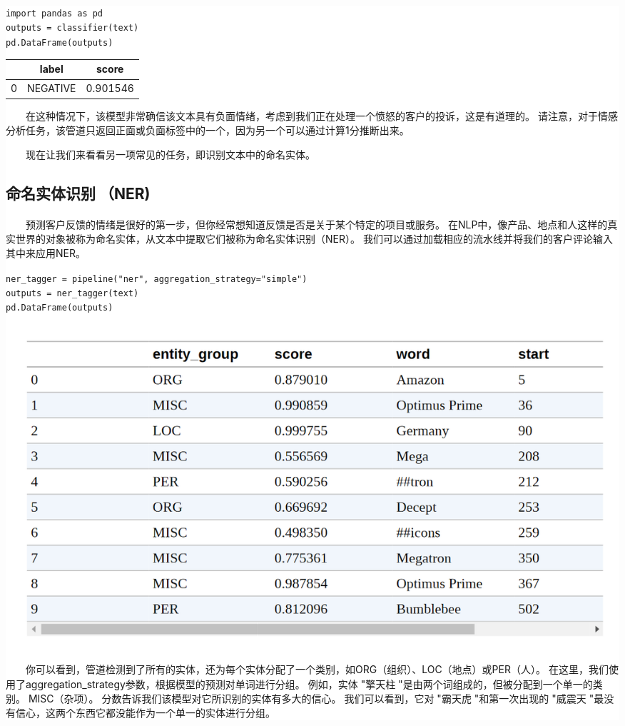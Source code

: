```
import pandas as pd 
outputs = classifier(text) 
pd.DataFrame(outputs)

```

|      | label    | score    |
| ---- | -------- | -------- |
| 0    | NEGATIVE | 0.901546 |

&emsp;&emsp;在这种情况下，该模型非常确信该文本具有负面情绪，考虑到我们正在处理一个愤怒的客户的投诉，这是有道理的。 请注意，对于情感分析任务，该管道只返回正面或负面标签中的一个，因为另一个可以通过计算1分推断出来。 

&emsp;&emsp;现在让我们来看看另一项常见的任务，即识别文本中的命名实体。

## 命名实体识别 （NER)

&emsp;&emsp;预测客户反馈的情绪是很好的第一步，但你经常想知道反馈是否是关于某个特定的项目或服务。 在NLP中，像产品、地点和人这样的真实世界的对象被称为命名实体，从文本中提取它们被称为命名实体识别（NER）。 我们可以通过加载相应的流水线并将我们的客户评论输入其中来应用NER。

```
ner_tagger = pipeline("ner", aggregation_strategy="simple")
outputs = ner_tagger(text) 
pd.DataFrame(outputs)

```

![image-20220212171510470](images/chapter1/image-20220212171510470.png)

&emsp;&emsp;你可以看到，管道检测到了所有的实体，还为每个实体分配了一个类别，如ORG（组织）、LOC（地点）或PER（人）。 在这里，我们使用了aggregation_strategy参数，根据模型的预测对单词进行分组。 例如，实体 "擎天柱 "是由两个词组成的，但被分配到一个单一的类别。 MISC（杂项）。 分数告诉我们该模型对它所识别的实体有多大的信心。 我们可以看到，它对 "霸天虎 "和第一次出现的 "威震天 "最没有信心，这两个东西它都没能作为一个单一的实体进行分组。

